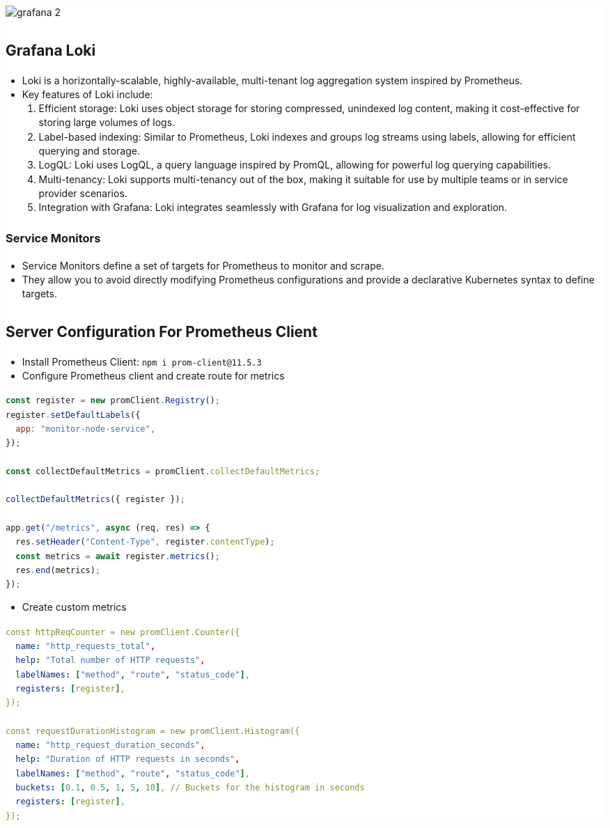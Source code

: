 ![grafana 2](https://github.com/user-attachments/assets/de7366d7-9e5d-46f0-a01d-dcfa7d51e925)


## Grafana Loki

- Loki is a horizontally-scalable, highly-available, multi-tenant log aggregation system inspired by Prometheus.
- Key features of Loki include:
    1. Efficient storage: Loki uses object storage for storing compressed, unindexed log content, making it cost-effective for storing large volumes of logs.
    2. Label-based indexing: Similar to Prometheus, Loki indexes and groups log streams using labels, allowing for efficient querying and storage.
    3. LogQL: Loki uses LogQL, a query language inspired by PromQL, allowing for powerful log querying capabilities.
    4. Multi-tenancy: Loki supports multi-tenancy out of the box, making it suitable for use by multiple teams or in service provider scenarios.
    5. Integration with Grafana: Loki integrates seamlessly with Grafana for log visualization and exploration.

### Service Monitors

- Service Monitors define a set of targets for Prometheus to monitor and scrape.
- They allow you to avoid directly modifying Prometheus configurations and provide a declarative Kubernetes syntax to define targets.

## Server Configuration For Prometheus Client

- Install Prometheus Client: `npm i prom-client@11.5.3`
- Configure Prometheus client and create route for metrics

```jsx
const register = new promClient.Registry();
register.setDefaultLabels({
  app: "monitor-node-service",
});

const collectDefaultMetrics = promClient.collectDefaultMetrics;

collectDefaultMetrics({ register });

app.get("/metrics", async (req, res) => {
  res.setHeader("Content-Type", register.contentType);
  const metrics = await register.metrics();
  res.end(metrics);
});
```

- Create custom metrics

```yaml
const httpReqCounter = new promClient.Counter({
  name: "http_requests_total",
  help: "Total number of HTTP requests",
  labelNames: ["method", "route", "status_code"],
  registers: [register],
});

const requestDurationHistogram = new promClient.Histogram({
  name: "http_request_duration_seconds",
  help: "Duration of HTTP requests in seconds",
  labelNames: ["method", "route", "status_code"],
  buckets: [0.1, 0.5, 1, 5, 10], // Buckets for the histogram in seconds
  registers: [register],
});

```